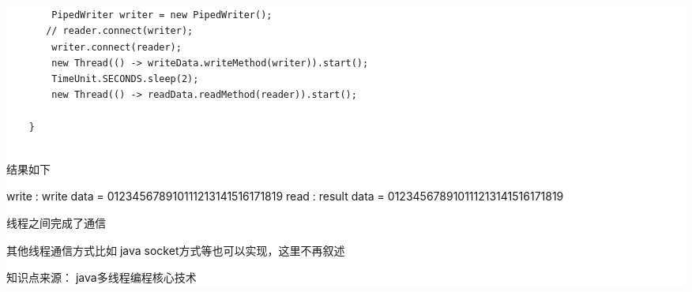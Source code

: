 ```
        PipedWriter writer = new PipedWriter();  
       // reader.connect(writer);  
        writer.connect(reader);  
        new Thread(() -> writeData.writeMethod(writer)).start();  
        TimeUnit.SECONDS.sleep(2);  
        new Thread(() -> readData.readMethod(reader)).start();  
  
    }  
  
```
结果如下

write : 
write data = 012345678910111213141516171819
read : 
result data = 012345678910111213141516171819

线程之间完成了通信

其他线程通信方式比如 java socket方式等也可以实现，这里不再叙述

知识点来源： java多线程编程核心技术 
